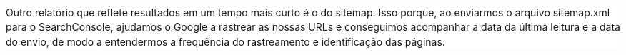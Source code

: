Outro relatório que reflete resultados em um tempo mais curto é o do sitemap. Isso porque, ao enviarmos o arquivo sitemap.xml para o SearchConsole, ajudamos o Google a rastrear as nossas URLs e conseguimos acompanhar a data da última leitura e a data do envio, de modo a entendermos a frequência do rastreamento e identificação das páginas.
